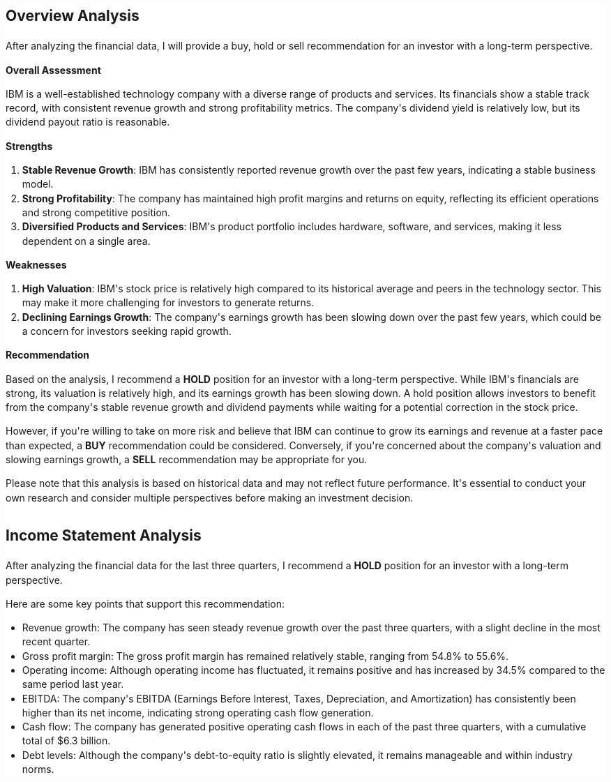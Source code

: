 ## Overview Analysis
After analyzing the financial data, I will provide a buy, hold or sell recommendation for an investor with a long-term perspective.

**Overall Assessment**

IBM is a well-established technology company with a diverse range of products and services. Its financials show a stable track record, with consistent revenue growth and strong profitability metrics. The company's dividend yield is relatively low, but its dividend payout ratio is reasonable.

**Strengths**

1. **Stable Revenue Growth**: IBM has consistently reported revenue growth over the past few years, indicating a stable business model.
2. **Strong Profitability**: The company has maintained high profit margins and returns on equity, reflecting its efficient operations and strong competitive position.
3. **Diversified Products and Services**: IBM's product portfolio includes hardware, software, and services, making it less dependent on a single area.

**Weaknesses**

1. **High Valuation**: IBM's stock price is relatively high compared to its historical average and peers in the technology sector. This may make it more challenging for investors to generate returns.
2. **Declining Earnings Growth**: The company's earnings growth has been slowing down over the past few years, which could be a concern for investors seeking rapid growth.

**Recommendation**

Based on the analysis, I recommend a **HOLD** position for an investor with a long-term perspective. While IBM's financials are strong, its valuation is relatively high, and its earnings growth has been slowing down. A hold position allows investors to benefit from the company's stable revenue growth and dividend payments while waiting for a potential correction in the stock price.

However, if you're willing to take on more risk and believe that IBM can continue to grow its earnings and revenue at a faster pace than expected, a **BUY** recommendation could be considered. Conversely, if you're concerned about the company's valuation and slowing earnings growth, a **SELL** recommendation may be appropriate for you.

Please note that this analysis is based on historical data and may not reflect future performance. It's essential to conduct your own research and consider multiple perspectives before making an investment decision.

## Income Statement Analysis
After analyzing the financial data for the last three quarters, I recommend a **HOLD** position for an investor with a long-term perspective.

Here are some key points that support this recommendation:

* Revenue growth: The company has seen steady revenue growth over the past three quarters, with a slight decline in the most recent quarter.
* Gross profit margin: The gross profit margin has remained relatively stable, ranging from 54.8% to 55.6%.
* Operating income: Although operating income has fluctuated, it remains positive and has increased by 34.5% compared to the same period last year.
* EBITDA: The company's EBITDA (Earnings Before Interest, Taxes, Depreciation, and Amortization) has consistently been higher than its net income, indicating strong operating cash flow generation.
* Cash flow: The company has generated positive operating cash flows in each of the past three quarters, with a cumulative total of $6.3 billion.
* Debt levels: Although the company's debt-to-equity ratio is slightly elevated, it remains manageable and within industry norms.
